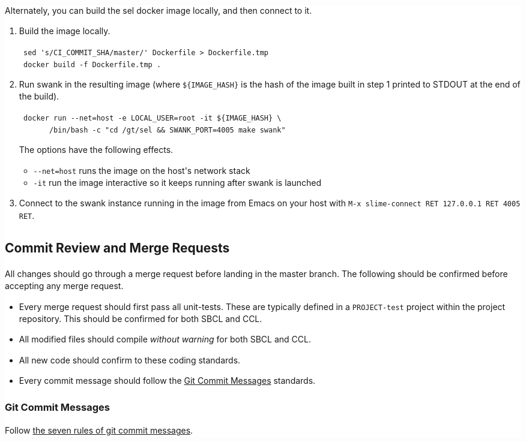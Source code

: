 Alternately, you can build the sel docker image locally, and then
connect to it.

1. Build the image locally.

        sed 's/CI_COMMIT_SHA/master/' Dockerfile > Dockerfile.tmp
        docker build -f Dockerfile.tmp .

2. Run swank in the resulting image (where `${IMAGE_HASH}` is the hash
    of the image built in step 1 printed to STDOUT at the end of the
    build).

        docker run --net=host -e LOCAL_USER=root -it ${IMAGE_HASH} \
              /bin/bash -c "cd /gt/sel && SWANK_PORT=4005 make swank"

    The options have the following effects.
    - `--net=host` runs the image on the host's network stack
    - `-it` run the image interactive so it keeps running after swank
         is launched

3. Connect to the swank instance running in the image from Emacs on
    your host with `M-x slime-connect RET 127.0.0.1 RET 4005 RET`.

## Commit Review and Merge Requests

All changes should go through a merge request before landing in the
master branch.  The following should be confirmed before accepting any
merge request.

- Every merge request should first pass all unit-tests.  These are
    typically defined in a `PROJECT-test` project within the project
    repository.  This should be confirmed for both SBCL and CCL.

- All modified files should compile *without warning* for both SBCL
    and CCL.

- All new code should confirm to these coding standards.

- Every commit message should follow the
  [Git Commit Messages](#commit-messages) standards.

### Git Commit Messages

Follow [the seven rules of git commit messages](https://chris.beams.io/posts/git-commit/#seven-rules).

